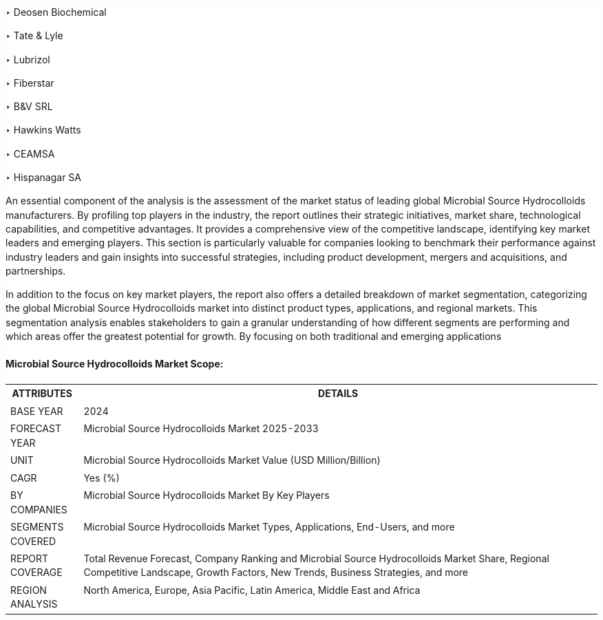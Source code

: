 ‣ Deosen Biochemical

‣ Tate & Lyle

‣ Lubrizol

‣ Fiberstar

‣ B&V SRL

‣ Hawkins Watts

‣ CEAMSA

‣ Hispanagar SA

An essential component of the analysis is the assessment of the market status of leading global Microbial Source Hydrocolloids manufacturers. By profiling top players in the industry, the report outlines their strategic initiatives, market share, technological capabilities, and competitive advantages. It provides a comprehensive view of the competitive landscape, identifying key market leaders and emerging players. This section is particularly valuable for companies looking to benchmark their performance against industry leaders and gain insights into successful strategies, including product development, mergers and acquisitions, and partnerships.

In addition to the focus on key market players, the report also offers a detailed breakdown of market segmentation, categorizing the global Microbial Source Hydrocolloids market into distinct product types, applications, and regional markets. This segmentation analysis enables stakeholders to gain a granular understanding of how different segments are performing and which areas offer the greatest potential for growth. By focusing on both traditional and emerging applications

<h4>Microbial Source Hydrocolloids Market Scope:</h4>
<table>
<tr>
<th>ATTRIBUTES</th>
<th>DETAILS</th>
</tr>
<tr>
<td>BASE YEAR</td>
<td>2024</td>
</tr>
<tr>
<td>FORECAST YEAR</td>
<td>Microbial Source Hydrocolloids Market 2025-2033</td>
</tr>
<tr>
<td>UNIT</td>
<td>Microbial Source Hydrocolloids Market Value (USD Million/Billion)</td>
<tr>
<td>CAGR</td>
<td>Yes (%)</td>
</tr>
</tr>
<tr>
<td>BY COMPANIES</td>
<td>Microbial Source Hydrocolloids Market By Key Players</td>
</tr>
<tr>
<td>SEGMENTS COVERED</td>
<td>Microbial Source Hydrocolloids Market Types, Applications, End-Users, and more</td>
</tr>
<tr>
<td>REPORT COVERAGE</td>
<td>Total Revenue Forecast, Company Ranking and Microbial Source Hydrocolloids Market Share, Regional Competitive Landscape, Growth Factors, New Trends, Business Strategies, and more</td>
</tr>
<tr>
<td>REGION ANALYSIS</td>
<td>North America, Europe, Asia Pacific, Latin America, Middle East and Africa</td>